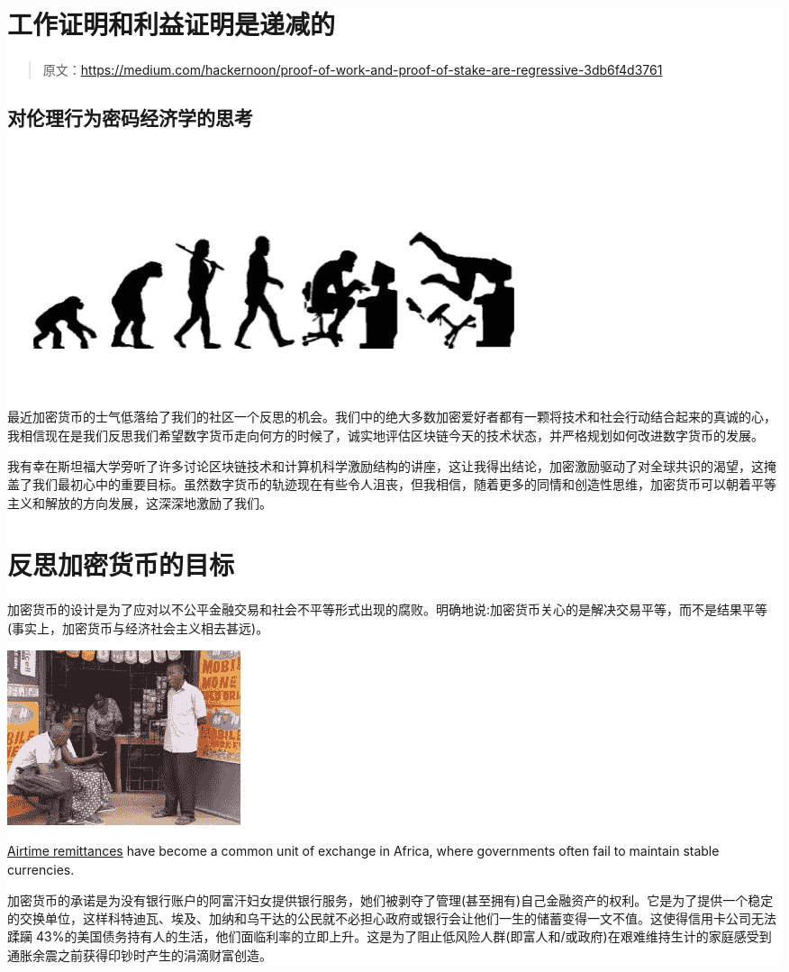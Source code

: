 # 工作证明和利益证明是递减的

> 原文：<https://medium.com/hackernoon/proof-of-work-and-proof-of-stake-are-regressive-3db6f4d3761>

## 对伦理行为密码经济学的思考

![](img/1807c2f5ea6896a95bb032853457e6de.png)

最近加密货币的士气低落给了我们的社区一个反思的机会。我们中的绝大多数加密爱好者都有一颗将技术和社会行动结合起来的真诚的心，我相信现在是我们反思我们希望数字货币走向何方的时候了，诚实地评估区块链今天的技术状态，并严格规划如何改进数字货币的发展。

我有幸在斯坦福大学旁听了许多讨论区块链技术和计算机科学激励结构的讲座，这让我得出结论，加密激励驱动了对全球共识的渴望，这掩盖了我们最初心中的重要目标。虽然数字货币的轨迹现在有些令人沮丧，但我相信，随着更多的同情和创造性思维，加密货币可以朝着平等主义和解放的方向发展，这深深地激励了我们。

# 反思加密货币的目标

加密货币的设计是为了应对以不公平金融交易和社会不平等形式出现的腐败。明确地说:加密货币关心的是解决交易平等，而不是结果平等(事实上，加密货币与经济社会主义相去甚远)。

![](img/f9c23526bc84fb3cb9d6f0298ccef271.png)

[Airtime remittances](https://www.economist.com/finance-and-economics/2013/01/19/airtime-is-money) have become a common unit of exchange in Africa, where governments often fail to maintain stable currencies.

加密货币的承诺是为没有银行账户的阿富汗妇女提供银行服务，她们被剥夺了管理(甚至拥有)自己金融资产的权利。它是为了提供一个稳定的交换单位，这样科特迪瓦、埃及、加纳和乌干达的公民就不必担心政府或银行会让他们一生的储蓄变得一文不值。这使得信用卡公司无法蹂躏 43%的美国债务持有人的生活，他们面临利率的立即上升。这是为了阻止低风险人群(即富人和/或政府)在艰难维持生计的家庭感受到通胀余震之前获得印钞时产生的涓滴财富创造。
